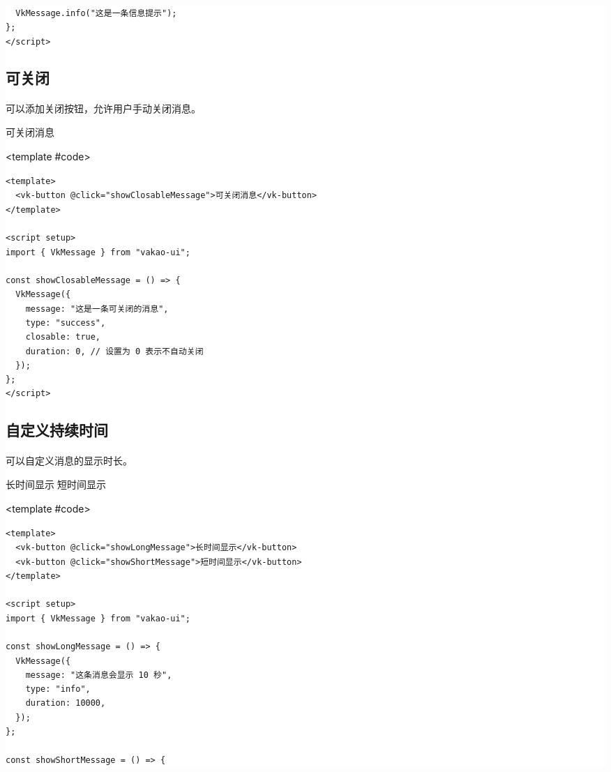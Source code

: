 ```vue
  VkMessage.info("这是一条信息提示");
};
</script>
```

  </template>
</Demo>

## 可关闭

可以添加关闭按钮，允许用户手动关闭消息。

<Demo>
  <vk-button @click="showClosableMessage">可关闭消息</vk-button>
  
  <template #code>

```vue
<template>
  <vk-button @click="showClosableMessage">可关闭消息</vk-button>
</template>

<script setup>
import { VkMessage } from "vakao-ui";

const showClosableMessage = () => {
  VkMessage({
    message: "这是一条可关闭的消息",
    type: "success",
    closable: true,
    duration: 0, // 设置为 0 表示不自动关闭
  });
};
</script>
```

  </template>
</Demo>

## 自定义持续时间

可以自定义消息的显示时长。

<Demo>
  <vk-button @click="showLongMessage">长时间显示</vk-button>
  <vk-button @click="showShortMessage">短时间显示</vk-button>
  
  <template #code>

```vue
<template>
  <vk-button @click="showLongMessage">长时间显示</vk-button>
  <vk-button @click="showShortMessage">短时间显示</vk-button>
</template>

<script setup>
import { VkMessage } from "vakao-ui";

const showLongMessage = () => {
  VkMessage({
    message: "这条消息会显示 10 秒",
    type: "info",
    duration: 10000,
  });
};

const showShortMessage = () => {
```